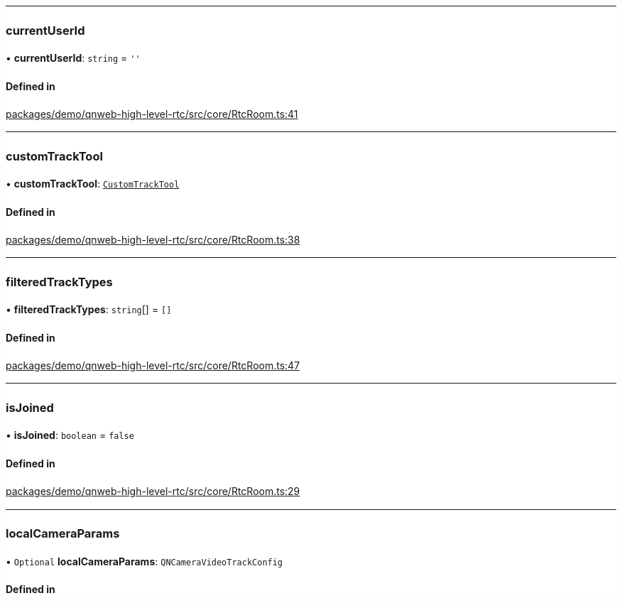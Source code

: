 ___

### currentUserId

• **currentUserId**: `string` = `''`

#### Defined in

[packages/demo/qnweb-high-level-rtc/src/core/RtcRoom.ts:41](https://github.com/Spencer17x/solutions/blob/84e2f808/Frontend/front-end-solutions/packages/demo/qnweb-high-level-rtc/src/core/RtcRoom.ts#L41)

___

### customTrackTool

• **customTrackTool**: [`CustomTrackTool`](CustomTrackTool.md)

#### Defined in

[packages/demo/qnweb-high-level-rtc/src/core/RtcRoom.ts:38](https://github.com/Spencer17x/solutions/blob/84e2f808/Frontend/front-end-solutions/packages/demo/qnweb-high-level-rtc/src/core/RtcRoom.ts#L38)

___

### filteredTrackTypes

• **filteredTrackTypes**: `string`[] = `[]`

#### Defined in

[packages/demo/qnweb-high-level-rtc/src/core/RtcRoom.ts:47](https://github.com/Spencer17x/solutions/blob/84e2f808/Frontend/front-end-solutions/packages/demo/qnweb-high-level-rtc/src/core/RtcRoom.ts#L47)

___

### isJoined

• **isJoined**: `boolean` = `false`

#### Defined in

[packages/demo/qnweb-high-level-rtc/src/core/RtcRoom.ts:29](https://github.com/Spencer17x/solutions/blob/84e2f808/Frontend/front-end-solutions/packages/demo/qnweb-high-level-rtc/src/core/RtcRoom.ts#L29)

___

### localCameraParams

• `Optional` **localCameraParams**: `QNCameraVideoTrackConfig`

#### Defined in

